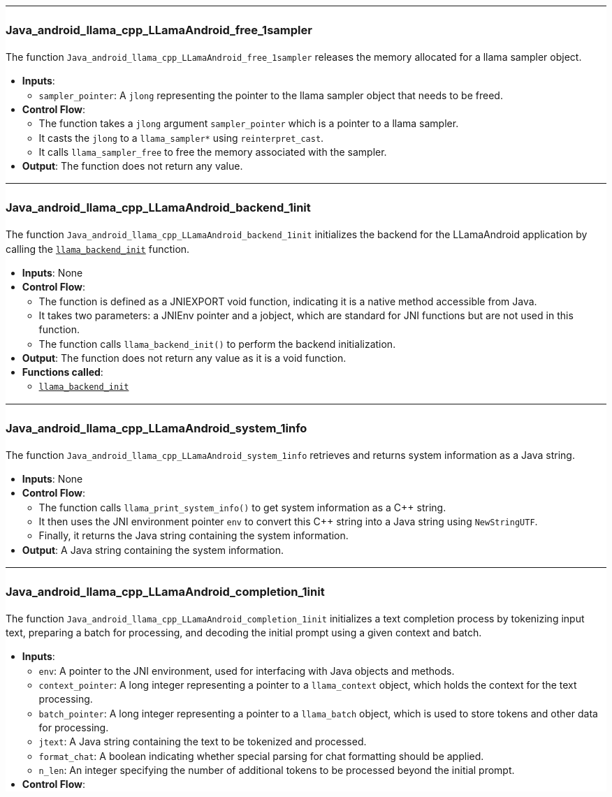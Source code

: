 
---
### Java\_android\_llama\_cpp\_LLamaAndroid\_free\_1sampler
The function `Java_android_llama_cpp_LLamaAndroid_free_1sampler` releases the memory allocated for a llama sampler object.
- **Inputs**:
    - `sampler_pointer`: A `jlong` representing the pointer to the llama sampler object that needs to be freed.
- **Control Flow**:
    - The function takes a `jlong` argument `sampler_pointer` which is a pointer to a llama sampler.
    - It casts the `jlong` to a `llama_sampler*` using `reinterpret_cast`.
    - It calls `llama_sampler_free` to free the memory associated with the sampler.
- **Output**: The function does not return any value.


---
### Java\_android\_llama\_cpp\_LLamaAndroid\_backend\_1init
The function `Java_android_llama_cpp_LLamaAndroid_backend_1init` initializes the backend for the LLamaAndroid application by calling the [`llama_backend_init`](../../../../../../src/llama.cpp.driver.md#llama_backend_init) function.
- **Inputs**: None
- **Control Flow**:
    - The function is defined as a JNIEXPORT void function, indicating it is a native method accessible from Java.
    - It takes two parameters: a JNIEnv pointer and a jobject, which are standard for JNI functions but are not used in this function.
    - The function calls `llama_backend_init()` to perform the backend initialization.
- **Output**: The function does not return any value as it is a void function.
- **Functions called**:
    - [`llama_backend_init`](../../../../../../src/llama.cpp.driver.md#llama_backend_init)


---
### Java\_android\_llama\_cpp\_LLamaAndroid\_system\_1info
The function `Java_android_llama_cpp_LLamaAndroid_system_1info` retrieves and returns system information as a Java string.
- **Inputs**: None
- **Control Flow**:
    - The function calls `llama_print_system_info()` to get system information as a C++ string.
    - It then uses the JNI environment pointer `env` to convert this C++ string into a Java string using `NewStringUTF`.
    - Finally, it returns the Java string containing the system information.
- **Output**: A Java string containing the system information.


---
### Java\_android\_llama\_cpp\_LLamaAndroid\_completion\_1init
The function `Java_android_llama_cpp_LLamaAndroid_completion_1init` initializes a text completion process by tokenizing input text, preparing a batch for processing, and decoding the initial prompt using a given context and batch.
- **Inputs**:
    - `env`: A pointer to the JNI environment, used for interfacing with Java objects and methods.
    - `context_pointer`: A long integer representing a pointer to a `llama_context` object, which holds the context for the text processing.
    - `batch_pointer`: A long integer representing a pointer to a `llama_batch` object, which is used to store tokens and other data for processing.
    - `jtext`: A Java string containing the text to be tokenized and processed.
    - `format_chat`: A boolean indicating whether special parsing for chat formatting should be applied.
    - `n_len`: An integer specifying the number of additional tokens to be processed beyond the initial prompt.
- **Control Flow**: